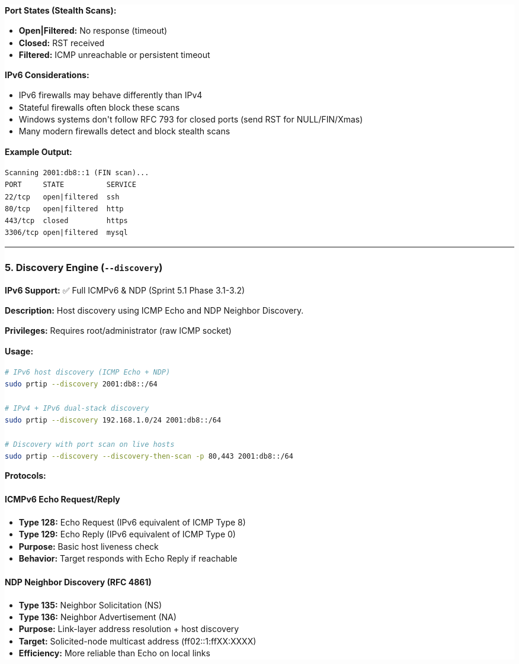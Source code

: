 **Port States (Stealth Scans):**
- **Open|Filtered:** No response (timeout)
- **Closed:** RST received
- **Filtered:** ICMP unreachable or persistent timeout

**IPv6 Considerations:**
- IPv6 firewalls may behave differently than IPv4
- Stateful firewalls often block these scans
- Windows systems don't follow RFC 793 for closed ports (send RST for NULL/FIN/Xmas)
- Many modern firewalls detect and block stealth scans

**Example Output:**
```
Scanning 2001:db8::1 (FIN scan)...
PORT     STATE          SERVICE
22/tcp   open|filtered  ssh
80/tcp   open|filtered  http
443/tcp  closed         https
3306/tcp open|filtered  mysql
```

---

### 5. Discovery Engine (`--discovery`)

**IPv6 Support:** ✅ Full ICMPv6 & NDP (Sprint 5.1 Phase 3.1-3.2)

**Description:** Host discovery using ICMP Echo and NDP Neighbor Discovery.

**Privileges:** Requires root/administrator (raw ICMP socket)

**Usage:**
```bash
# IPv6 host discovery (ICMP Echo + NDP)
sudo prtip --discovery 2001:db8::/64

# IPv4 + IPv6 dual-stack discovery
sudo prtip --discovery 192.168.1.0/24 2001:db8::/64

# Discovery with port scan on live hosts
sudo prtip --discovery --discovery-then-scan -p 80,443 2001:db8::/64
```

**Protocols:**

#### ICMPv6 Echo Request/Reply
- **Type 128:** Echo Request (IPv6 equivalent of ICMP Type 8)
- **Type 129:** Echo Reply (IPv6 equivalent of ICMP Type 0)
- **Purpose:** Basic host liveness check
- **Behavior:** Target responds with Echo Reply if reachable

#### NDP Neighbor Discovery (RFC 4861)
- **Type 135:** Neighbor Solicitation (NS)
- **Type 136:** Neighbor Advertisement (NA)
- **Purpose:** Link-layer address resolution + host discovery
- **Target:** Solicited-node multicast address (ff02::1:ffXX:XXXX)
- **Efficiency:** More reliable than Echo on local links
